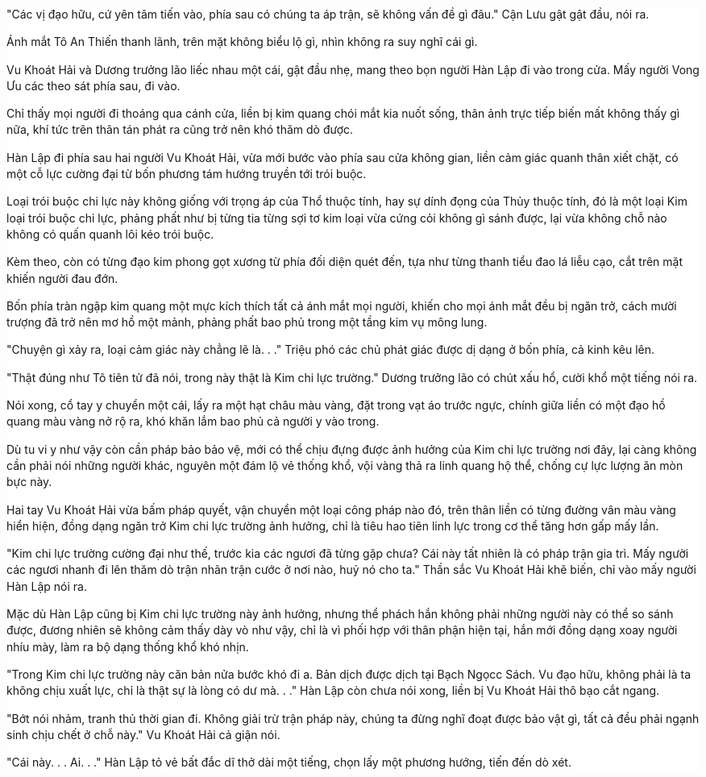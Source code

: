 "Các vị đạo hữu, cứ yên tâm tiến vào, phía sau có chúng ta áp trận, sẽ không vấn đề gì đâu." Cận Lưu gật gật đầu, nói ra.

Ánh mắt Tô An Thiến thanh lãnh, trên mặt không biểu lộ gì, nhìn không ra suy nghĩ cái gì.

Vu Khoát Hải và Dương trưởng lão liếc nhau một cái, gật đầu nhẹ, mang theo bọn người Hàn Lập đi vào trong cửa. Mấy người Vong Ưu các theo sát phía sau, đi vào.

Chỉ thấy mọi người đi thoáng qua cánh cửa, liền bị kim quang chói mắt kia nuốt sống, thân ảnh trực tiếp biến mất không thấy gì nữa, khí tức trên thân tán phát ra cũng trở nên khó thăm dò được.

Hàn Lập đi phía sau hai người Vu Khoát Hải, vừa mới bước vào phía sau cửa không gian, liền cảm giác quanh thân xiết chặt, có một cỗ lực cường đại từ bốn phương tám hướng truyền tới trói buộc.

Loại trói buộc chi lực này không giống với trọng áp của Thổ thuộc tính, hay sự dính đọng của Thủy thuộc tính, đó là một loại Kim loại trói buộc chi lực, phảng phất như bị từng tia từng sợi tơ kim loại vừa cứng cỏi không gì sánh được, lại vừa không chỗ nào không có quấn quanh lôi kéo trói buộc.

Kèm theo, còn có từng đạo kim phong gọt xương từ phía đối diện quét đến, tựa như từng thanh tiểu đao lá liễu cạo, cắt trên mặt khiến người đau đớn.

Bốn phía tràn ngập kim quang một mực kích thích tất cả ánh mắt mọi người, khiến cho mọi ánh mắt đều bị ngăn trở, cách mười trượng đã trở nên mơ hồ một mảnh, phảng phất bao phủ trong một tầng kim vụ mông lung.

"Chuyện gì xảy ra, loại cảm giác này chẳng lẽ là. . ." Triệu phó các chủ phát giác được dị dạng ở bốn phía, cả kinh kêu lên.

"Thật đúng như Tô tiên tử đã nói, trong này thật là Kim chi lực trường." Dương trưởng lão có chút xấu hổ, cười khổ một tiếng nói ra.

Nói xong, cổ tay y chuyển một cái, lấy ra một hạt châu màu vàng, đặt trong vạt áo trước ngực, chính giữa liền có một đạo hồ quang màu vàng nở rộ ra, khó khăn lắm bao phủ cả người y vào trong.

Dù tu vi y như vậy còn cần pháp bảo bảo vệ, mới có thể chịu đựng được ảnh hưởng của Kim chi lực trường nơi đây, lại càng không cần phải nói những người khác, nguyên một đám lộ vẻ thống khổ, vội vàng thả ra linh quang hộ thể, chống cự lực lượng ăn mòn bực này.

Hai tay Vu Khoát Hải vừa bấm pháp quyết, vận chuyển một loại công pháp nào đó, trên thân liền có từng đường vân màu vàng hiển hiện, đồng dạng ngăn trở Kim chi lực trường ảnh hưởng, chỉ là tiêu hao tiên linh lực trong cơ thể tăng hơn gấp mấy lần.

"Kim chi lực trường cường đại như thế, trước kia các ngươi đã từng gặp chưa? Cái này tất nhiên là có pháp trận gia trì. Mấy người các ngươi nhanh đi lên thăm dò trận nhãn trận cước ở nơi nào, huỷ nó cho ta." Thần sắc Vu Khoát Hải khẽ biến, chỉ vào mấy người Hàn Lập nói ra.

Mặc dù Hàn Lập cũng bị Kim chi lực trường này ảnh hưởng, nhưng thể phách hắn không phải những người này có thể so sánh được, đương nhiên sẽ không cảm thấy dày vò như vậy, chỉ là vì phối hợp với thân phận hiện tại, hắn mới đồng dạng xoay người nhíu mày, làm ra bộ dạng thống khổ khó nhịn.

"Trong Kim chi lực trường này căn bản nửa bước khó đi a. Bản dịch được dịch tại Bạch Ngọcc Sách. Vu đạo hữu, không phải là ta không chịu xuất lực, chỉ là thật sự là lòng có dư mà. . ." Hàn Lập còn chưa nói xong, liền bị Vu Khoát Hải thô bạo cắt ngang.

"Bớt nói nhảm, tranh thủ thời gian đi. Không giải trừ trận pháp này, chúng ta đừng nghĩ đoạt được bảo vật gì, tất cả đều phải ngạnh sinh chịu chết ở chỗ này." Vu Khoát Hải cả giận nói.

"Cái này. . . Ai. . ." Hàn Lập tỏ vẻ bất đắc dĩ thở dài một tiếng, chọn lấy một phương hướng, tiến đến dò xét.
